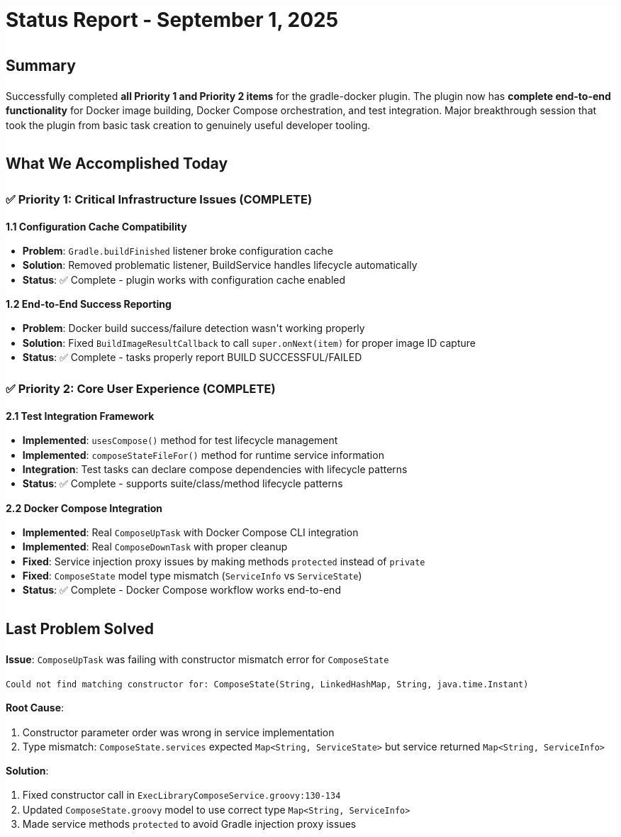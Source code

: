 # Status Report - September 1, 2025

## Summary
Successfully completed **all Priority 1 and Priority 2 items** for the gradle-docker plugin. The plugin now has **complete end-to-end functionality** for Docker image building, Docker Compose orchestration, and test integration. Major breakthrough session that took the plugin from basic task creation to genuinely useful developer tooling.

## What We Accomplished Today

### ✅ Priority 1: Critical Infrastructure Issues (COMPLETE)
**1.1 Configuration Cache Compatibility**
- **Problem**: `Gradle.buildFinished` listener broke configuration cache
- **Solution**: Removed problematic listener, BuildService handles lifecycle automatically
- **Status**: ✅ Complete - plugin works with configuration cache enabled

**1.2 End-to-End Success Reporting**
- **Problem**: Docker build success/failure detection wasn't working properly
- **Solution**: Fixed `BuildImageResultCallback` to call `super.onNext(item)` for proper image ID capture
- **Status**: ✅ Complete - tasks properly report BUILD SUCCESSFUL/FAILED

### ✅ Priority 2: Core User Experience (COMPLETE)
**2.1 Test Integration Framework**
- **Implemented**: `usesCompose()` method for test lifecycle management
- **Implemented**: `composeStateFileFor()` method for runtime service information  
- **Integration**: Test tasks can declare compose dependencies with lifecycle patterns
- **Status**: ✅ Complete - supports suite/class/method lifecycle patterns

**2.2 Docker Compose Integration**
- **Implemented**: Real `ComposeUpTask` with Docker Compose CLI integration
- **Implemented**: Real `ComposeDownTask` with proper cleanup
- **Fixed**: Service injection proxy issues by making methods `protected` instead of `private`
- **Fixed**: `ComposeState` model type mismatch (`ServiceInfo` vs `ServiceState`)
- **Status**: ✅ Complete - Docker Compose workflow works end-to-end

## Last Problem Solved
**Issue**: `ComposeUpTask` was failing with constructor mismatch error for `ComposeState`
```
Could not find matching constructor for: ComposeState(String, LinkedHashMap, String, java.time.Instant)
```

**Root Cause**: 
1. Constructor parameter order was wrong in service implementation
2. Type mismatch: `ComposeState.services` expected `Map<String, ServiceState>` but service returned `Map<String, ServiceInfo>`

**Solution**:
1. Fixed constructor call in `ExecLibraryComposeService.groovy:130-134`
2. Updated `ComposeState.groovy` model to use correct type `Map<String, ServiceInfo>`
3. Made service methods `protected` to avoid Gradle injection proxy issues
